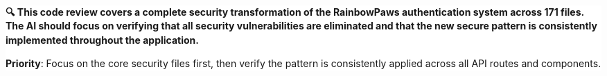 
**🔍 This code review covers a complete security transformation of the RainbowPaws authentication system across 171 files. The AI should focus on verifying that all security vulnerabilities are eliminated and that the new secure pattern is consistently implemented throughout the application.**

**Priority**: Focus on the core security files first, then verify the pattern is consistently applied across all API routes and components. 